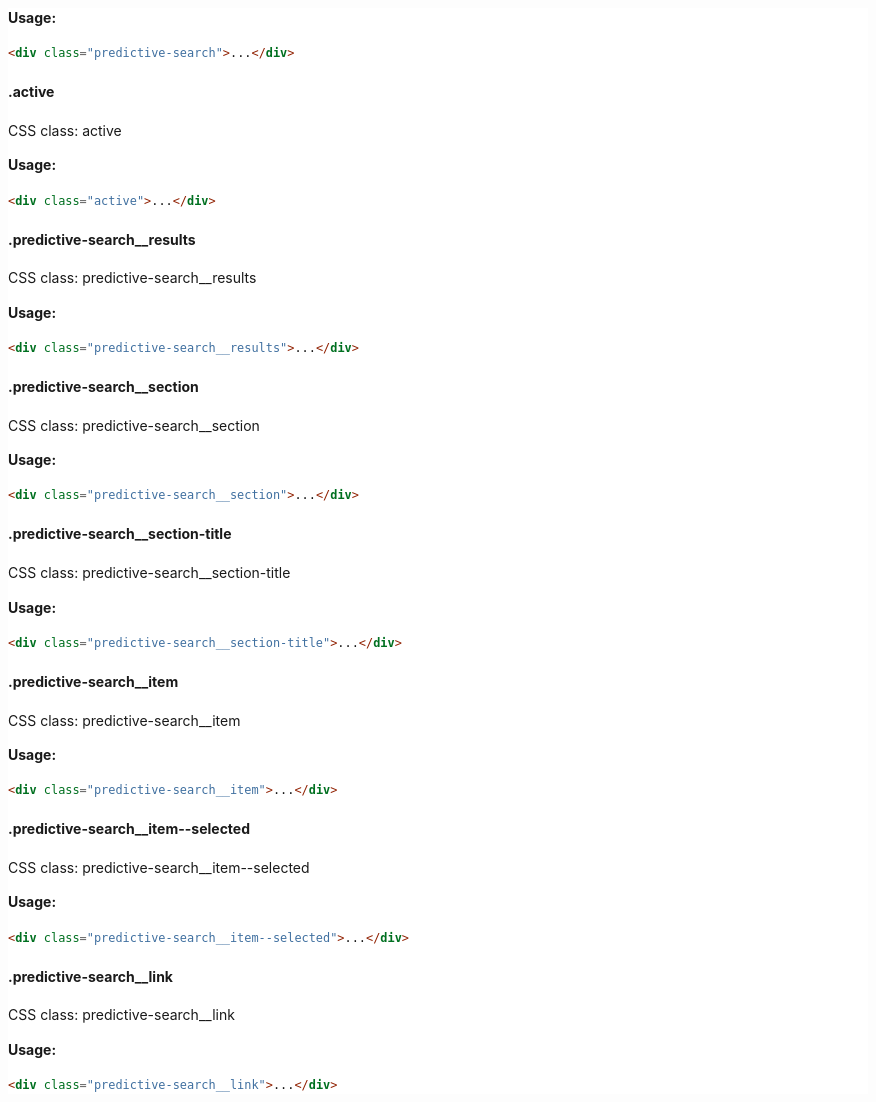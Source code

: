 **Usage:**
```html
<div class="predictive-search">...</div>
```

#### .active
CSS class: active

**Usage:**
```html
<div class="active">...</div>
```

#### .predictive-search__results
CSS class: predictive-search__results

**Usage:**
```html
<div class="predictive-search__results">...</div>
```

#### .predictive-search__section
CSS class: predictive-search__section

**Usage:**
```html
<div class="predictive-search__section">...</div>
```

#### .predictive-search__section-title
CSS class: predictive-search__section-title

**Usage:**
```html
<div class="predictive-search__section-title">...</div>
```

#### .predictive-search__item
CSS class: predictive-search__item

**Usage:**
```html
<div class="predictive-search__item">...</div>
```

#### .predictive-search__item--selected
CSS class: predictive-search__item--selected

**Usage:**
```html
<div class="predictive-search__item--selected">...</div>
```

#### .predictive-search__link
CSS class: predictive-search__link

**Usage:**
```html
<div class="predictive-search__link">...</div>
```
